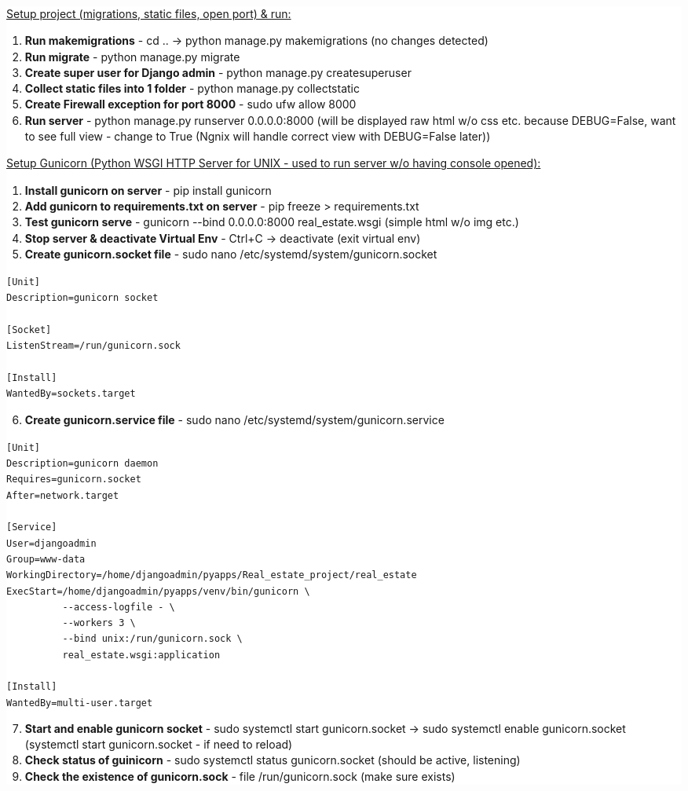 <ins>Setup project (migrations, static files, open port) & run:
1. **Run makemigrations** - cd .. -> python manage.py makemigrations (no changes detected)
2. **Run migrate** - python manage.py migrate
2. **Create super user for Django admin** - python manage.py createsuperuser
3. **Collect static files into 1 folder** - python manage.py collectstatic
4. **Create Firewall exception for port 8000** - sudo ufw allow 8000
5. **Run server** - python manage.py runserver 0.0.0.0:8000 (will be displayed raw html w/o css etc. because DEBUG=False, want to see full view - change to True (Ngnix will handle correct view with DEBUG=False later))

<ins>Setup Gunicorn (Python WSGI HTTP Server for UNIX - used to run server w/o having console opened):
1. **Install gunicorn on server** - pip install gunicorn
2. **Add gunicorn to requirements.txt on server** - pip freeze > requirements.txt
3. **Test gunicorn serve** - gunicorn --bind 0.0.0.0:8000 real_estate.wsgi (simple html w/o img etc.)
4. **Stop server & deactivate Virtual Env** - Ctrl+C -> deactivate (exit virtual env)
5. **Create gunicorn.socket file** - sudo nano /etc/systemd/system/gunicorn.socket
```
[Unit]
Description=gunicorn socket

[Socket]
ListenStream=/run/gunicorn.sock

[Install]
WantedBy=sockets.target
```
6. **Create gunicorn.service file** - sudo nano /etc/systemd/system/gunicorn.service
```
[Unit]
Description=gunicorn daemon
Requires=gunicorn.socket
After=network.target

[Service]
User=djangoadmin
Group=www-data
WorkingDirectory=/home/djangoadmin/pyapps/Real_estate_project/real_estate
ExecStart=/home/djangoadmin/pyapps/venv/bin/gunicorn \
          --access-logfile - \
          --workers 3 \
          --bind unix:/run/gunicorn.sock \
          real_estate.wsgi:application

[Install]
WantedBy=multi-user.target
```
7. **Start and enable gunicorn socket** - sudo systemctl start gunicorn.socket -> sudo systemctl enable gunicorn.socket (systemctl start gunicorn.socket - if need to reload)
8. **Check status of guinicorn** - sudo systemctl status gunicorn.socket (should be active, listening)
9. **Check the existence of gunicorn.sock** - file /run/gunicorn.sock (make sure exists)
